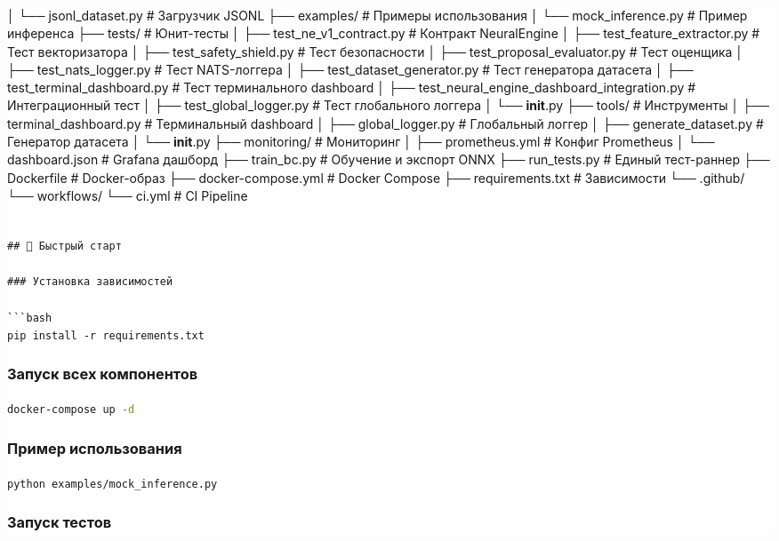 │   └── jsonl_dataset.py           # Загрузчик JSONL
├── examples/                      # Примеры использования
│   └── mock_inference.py          # Пример инференса
├── tests/                         # Юнит-тесты
│   ├── test_ne_v1_contract.py     # Контракт NeuralEngine
│   ├── test_feature_extractor.py  # Тест векторизатора
│   ├── test_safety_shield.py      # Тест безопасности
│   ├── test_proposal_evaluator.py # Тест оценщика
│   ├── test_nats_logger.py        # Тест NATS-логгера
│   ├── test_dataset_generator.py  # Тест генератора датасета
│   ├── test_terminal_dashboard.py # Тест терминального dashboard
│   ├── test_neural_engine_dashboard_integration.py # Интеграционный тест
│   ├── test_global_logger.py      # Тест глобального логгера
│   └── __init__.py
├── tools/                         # Инструменты
│   ├── terminal_dashboard.py      # Терминальный dashboard
│   ├── global_logger.py           # Глобальный логгер
│   ├── generate_dataset.py        # Генератор датасета
│   └── __init__.py
├── monitoring/                    # Мониторинг
│   ├── prometheus.yml             # Конфиг Prometheus
│   └── dashboard.json             # Grafana дашборд
├── train_bc.py                    # Обучение и экспорт ONNX
├── run_tests.py                   # Единый тест-раннер
├── Dockerfile                     # Docker-образ
├── docker-compose.yml             # Docker Compose
├── requirements.txt               # Зависимости
└── .github/
    └── workflows/
        └── ci.yml                 # CI Pipeline
```

## 🚀 Быстрый старт

### Установка зависимостей

```bash
pip install -r requirements.txt
```

### Запуск всех компонентов

```bash
docker-compose up -d
```

### Пример использования

```bash
python examples/mock_inference.py
```

### Запуск тестов

